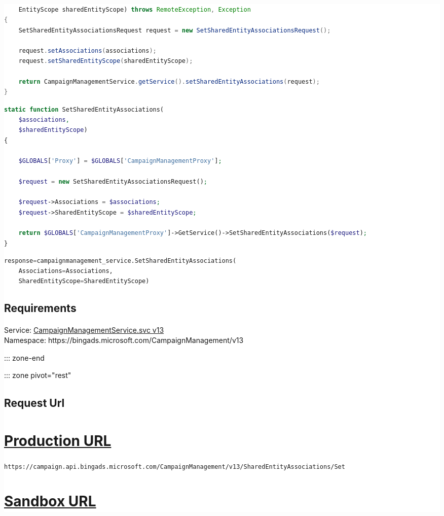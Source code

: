 ```java
	EntityScope sharedEntityScope) throws RemoteException, Exception
{
	SetSharedEntityAssociationsRequest request = new SetSharedEntityAssociationsRequest();

	request.setAssociations(associations);
	request.setSharedEntityScope(sharedEntityScope);

	return CampaignManagementService.getService().setSharedEntityAssociations(request);
}
```
```php
static function SetSharedEntityAssociations(
	$associations,
	$sharedEntityScope)
{

	$GLOBALS['Proxy'] = $GLOBALS['CampaignManagementProxy'];

	$request = new SetSharedEntityAssociationsRequest();

	$request->Associations = $associations;
	$request->SharedEntityScope = $sharedEntityScope;

	return $GLOBALS['CampaignManagementProxy']->GetService()->SetSharedEntityAssociations($request);
}
```
```python
response=campaignmanagement_service.SetSharedEntityAssociations(
	Associations=Associations,
	SharedEntityScope=SharedEntityScope)
```

## Requirements
Service: [CampaignManagementService.svc v13](https://campaign.api.bingads.microsoft.com/Api/Advertiser/CampaignManagement/v13/CampaignManagementService.svc)  
Namespace: https\://bingads.microsoft.com/CampaignManagement/v13  

::: zone-end

::: zone pivot="rest"

## <a name="url"></a>Request Url

# [Production URL](#tab/prod)

```POST
https://campaign.api.bingads.microsoft.com/CampaignManagement/v13/SharedEntityAssociations/Set
```

# [Sandbox URL](#tab/sandbox)
